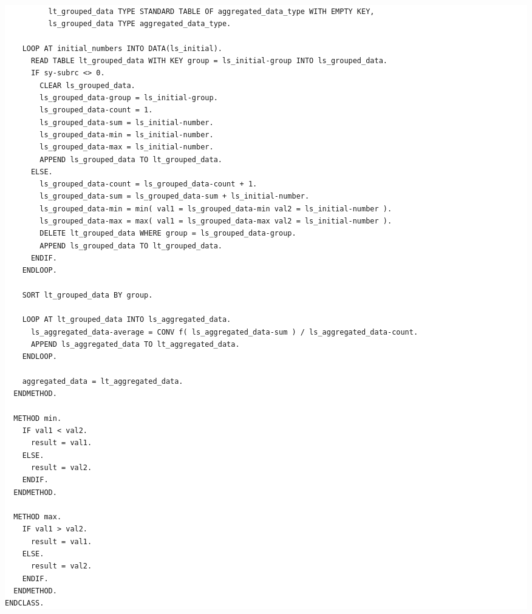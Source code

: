 ```abap
          lt_grouped_data TYPE STANDARD TABLE OF aggregated_data_type WITH EMPTY KEY,
          ls_grouped_data TYPE aggregated_data_type.
    
    LOOP AT initial_numbers INTO DATA(ls_initial).
      READ TABLE lt_grouped_data WITH KEY group = ls_initial-group INTO ls_grouped_data.
      IF sy-subrc <> 0.
        CLEAR ls_grouped_data.
        ls_grouped_data-group = ls_initial-group.
        ls_grouped_data-count = 1.
        ls_grouped_data-sum = ls_initial-number.
        ls_grouped_data-min = ls_initial-number.
        ls_grouped_data-max = ls_initial-number.
        APPEND ls_grouped_data TO lt_grouped_data.
      ELSE.
        ls_grouped_data-count = ls_grouped_data-count + 1.
        ls_grouped_data-sum = ls_grouped_data-sum + ls_initial-number.
        ls_grouped_data-min = min( val1 = ls_grouped_data-min val2 = ls_initial-number ).
        ls_grouped_data-max = max( val1 = ls_grouped_data-max val2 = ls_initial-number ).
        DELETE lt_grouped_data WHERE group = ls_grouped_data-group.
        APPEND ls_grouped_data TO lt_grouped_data.
      ENDIF.
    ENDLOOP.
    
    SORT lt_grouped_data BY group.
    
    LOOP AT lt_grouped_data INTO ls_aggregated_data.
      ls_aggregated_data-average = CONV f( ls_aggregated_data-sum ) / ls_aggregated_data-count.
      APPEND ls_aggregated_data TO lt_aggregated_data.
    ENDLOOP.

    aggregated_data = lt_aggregated_data.
  ENDMETHOD.

  METHOD min.
    IF val1 < val2.
      result = val1.
    ELSE.
      result = val2.
    ENDIF.
  ENDMETHOD.

  METHOD max.
    IF val1 > val2.
      result = val1.
    ELSE.
      result = val2.
    ENDIF.
  ENDMETHOD.
ENDCLASS.
```
